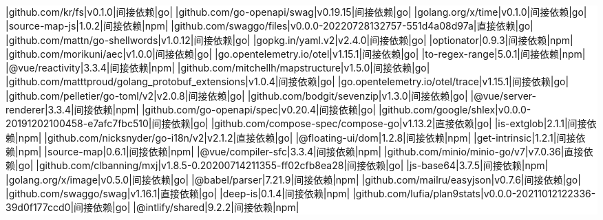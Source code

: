 |github.com/kr/fs|v0.1.0|间接依赖|go|
|github.com/go-openapi/swag|v0.19.15|间接依赖|go|
|golang.org/x/time|v0.1.0|间接依赖|go|
|source-map-js|1.0.2|间接依赖|npm|
|github.com/swaggo/files|v0.0.0-20220728132757-551d4a08d97a|直接依赖|go|
|github.com/mattn/go-shellwords|v1.0.12|间接依赖|go|
|gopkg.in/yaml.v2|v2.4.0|间接依赖|go|
|optionator|0.9.3|间接依赖|npm|
|github.com/morikuni/aec|v1.0.0|间接依赖|go|
|go.opentelemetry.io/otel|v1.15.1|间接依赖|go|
|to-regex-range|5.0.1|间接依赖|npm|
|@vue/reactivity|3.3.4|间接依赖|npm|
|github.com/mitchellh/mapstructure|v1.5.0|间接依赖|go|
|github.com/matttproud/golang_protobuf_extensions|v1.0.4|间接依赖|go|
|go.opentelemetry.io/otel/trace|v1.15.1|间接依赖|go|
|github.com/pelletier/go-toml/v2|v2.0.8|间接依赖|go|
|github.com/bodgit/sevenzip|v1.3.0|间接依赖|go|
|@vue/server-renderer|3.3.4|间接依赖|npm|
|github.com/go-openapi/spec|v0.20.4|间接依赖|go|
|github.com/google/shlex|v0.0.0-20191202100458-e7afc7fbc510|间接依赖|go|
|github.com/compose-spec/compose-go|v1.13.2|直接依赖|go|
|is-extglob|2.1.1|间接依赖|npm|
|github.com/nicksnyder/go-i18n/v2|v2.1.2|直接依赖|go|
|@floating-ui/dom|1.2.8|间接依赖|npm|
|get-intrinsic|1.2.1|间接依赖|npm|
|source-map|0.6.1|间接依赖|npm|
|@vue/compiler-sfc|3.3.4|间接依赖|npm|
|github.com/minio/minio-go/v7|v7.0.36|直接依赖|go|
|github.com/clbanning/mxj|v1.8.5-0.20200714211355-ff02cfb8ea28|间接依赖|go|
|js-base64|3.7.5|间接依赖|npm|
|golang.org/x/image|v0.5.0|间接依赖|go|
|@babel/parser|7.21.9|间接依赖|npm|
|github.com/mailru/easyjson|v0.7.6|间接依赖|go|
|github.com/swaggo/swag|v1.16.1|直接依赖|go|
|deep-is|0.1.4|间接依赖|npm|
|github.com/lufia/plan9stats|v0.0.0-20211012122336-39d0f177ccd0|间接依赖|go|
|@intlify/shared|9.2.2|间接依赖|npm|